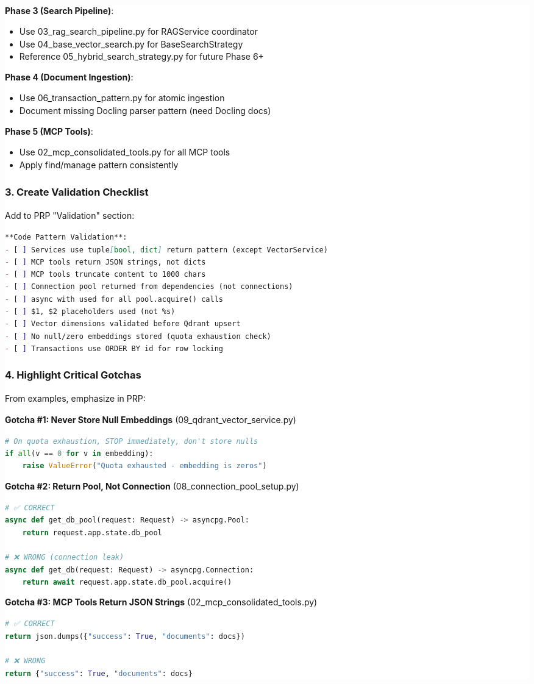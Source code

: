 **Phase 3 (Search Pipeline)**:
- Use 03_rag_search_pipeline.py for RAGService coordinator
- Use 04_base_vector_search.py for BaseSearchStrategy
- Reference 05_hybrid_search_strategy.py for future Phase 6+

**Phase 4 (Document Ingestion)**:
- Use 06_transaction_pattern.py for atomic ingestion
- Document missing Docling parser pattern (need Docling docs)

**Phase 5 (MCP Tools)**:
- Use 02_mcp_consolidated_tools.py for all MCP tools
- Apply find/manage pattern consistently

### 3. Create Validation Checklist
Add to PRP "Validation" section:
```markdown
**Code Pattern Validation**:
- [ ] Services use tuple[bool, dict] return pattern (except VectorService)
- [ ] MCP tools return JSON strings, not dicts
- [ ] MCP tools truncate content to 1000 chars
- [ ] Connection pool returned from dependencies (not connections)
- [ ] async with used for all pool.acquire() calls
- [ ] $1, $2 placeholders used (not %s)
- [ ] Vector dimensions validated before Qdrant upsert
- [ ] No null/zero embeddings stored (quota exhaustion check)
- [ ] Transactions use ORDER BY id for row locking
```

### 4. Highlight Critical Gotchas
From examples, emphasize in PRP:

**Gotcha #1: Never Store Null Embeddings** (09_qdrant_vector_service.py)
```python
# On quota exhaustion, STOP immediately, don't store nulls
if all(v == 0 for v in embedding):
    raise ValueError("Quota exhausted - embedding is zeros")
```

**Gotcha #2: Return Pool, Not Connection** (08_connection_pool_setup.py)
```python
# ✅ CORRECT
async def get_db_pool(request: Request) -> asyncpg.Pool:
    return request.app.state.db_pool

# ❌ WRONG (connection leak)
async def get_db(request: Request) -> asyncpg.Connection:
    return await request.app.state.db_pool.acquire()
```

**Gotcha #3: MCP Tools Return JSON Strings** (02_mcp_consolidated_tools.py)
```python
# ✅ CORRECT
return json.dumps({"success": True, "documents": docs})

# ❌ WRONG
return {"success": True, "documents": docs}
```
